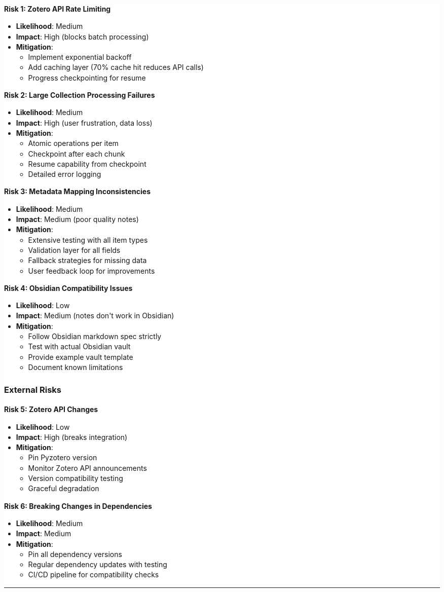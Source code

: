 **Risk 1: Zotero API Rate Limiting**
- **Likelihood**: Medium
- **Impact**: High (blocks batch processing)
- **Mitigation**:
  - Implement exponential backoff
  - Add caching layer (70% cache hit reduces API calls)
  - Progress checkpointing for resume

**Risk 2: Large Collection Processing Failures**
- **Likelihood**: Medium
- **Impact**: High (user frustration, data loss)
- **Mitigation**:
  - Atomic operations per item
  - Checkpoint after each chunk
  - Resume capability from checkpoint
  - Detailed error logging

**Risk 3: Metadata Mapping Inconsistencies**
- **Likelihood**: Medium
- **Impact**: Medium (poor quality notes)
- **Mitigation**:
  - Extensive testing with all item types
  - Validation layer for all fields
  - Fallback strategies for missing data
  - User feedback loop for improvements

**Risk 4: Obsidian Compatibility Issues**
- **Likelihood**: Low
- **Impact**: Medium (notes don't work in Obsidian)
- **Mitigation**:
  - Follow Obsidian markdown spec strictly
  - Test with actual Obsidian vault
  - Provide example vault template
  - Document known limitations

### External Risks

**Risk 5: Zotero API Changes**
- **Likelihood**: Low
- **Impact**: High (breaks integration)
- **Mitigation**:
  - Pin Pyzotero version
  - Monitor Zotero API announcements
  - Version compatibility testing
  - Graceful degradation

**Risk 6: Breaking Changes in Dependencies**
- **Likelihood**: Medium
- **Impact**: Medium
- **Mitigation**:
  - Pin all dependency versions
  - Regular dependency updates with testing
  - CI/CD pipeline for compatibility checks

---